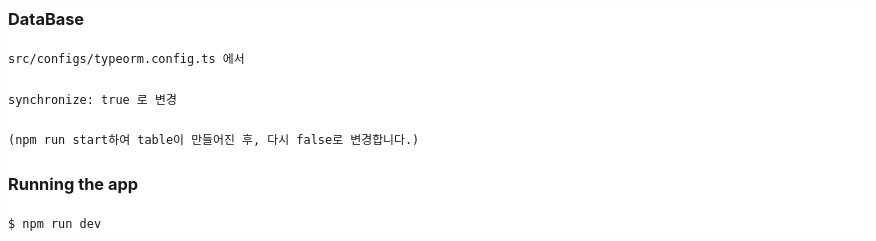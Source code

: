### DataBase

```
src/configs/typeorm.config.ts 에서 

synchronize: true 로 변경

(npm run start하여 table이 만들어진 후, 다시 false로 변경합니다.)
```
### Running the app

```
$ npm run dev
```




